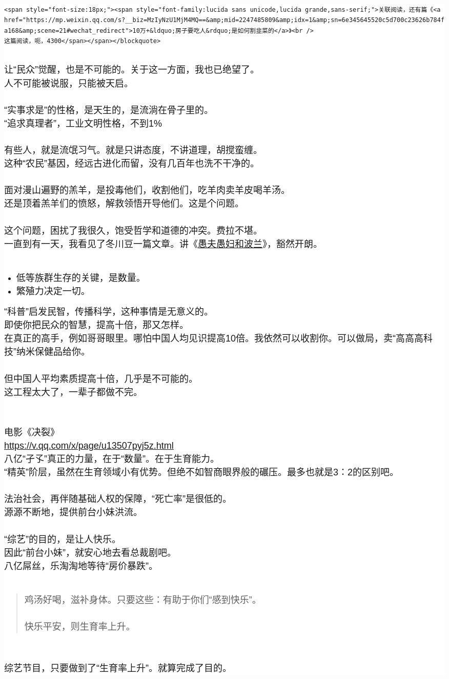 	<span style="font-size:18px;"><span style="font-family:lucida sans unicode,lucida grande,sans-serif;">关联阅读，还有篇《<a href="https://mp.weixin.qq.com/s?__biz=MzIyNzU1MjM4MQ==&amp;mid=2247485809&amp;idx=1&amp;sn=6e345645520c5d700c23626b784fa168&amp;scene=21#wechat_redirect">10万+&ldquo;房子要吃人&rdquo;是如何割韭菜的</a>》<br />
	这篇阅读，呃，4300</span></span></blockquote>
<br />
<span style="font-size:18px;"><span style="font-family:lucida sans unicode,lucida grande,sans-serif;">让&ldquo;民众&rdquo;觉醒，也是不可能的。关于这一方面，我也已绝望了。<br />
人不可能被说服，只能被天启。<br />
&nbsp;<br />
&ldquo;实事求是&rdquo;的性格，是天生的，是流淌在骨子里的。<br />
&ldquo;追求真理者&rdquo;，工业文明性格，不到1%<br />
&nbsp;<br />
有些人，就是流氓习气。就是只讲态度，不讲道理，胡搅蛮缠。<br />
这种&ldquo;农民&rdquo;基因，经远古进化而留，没有几百年也洗不干净的。<br />
<br />
面对漫山遍野的羔羊，是投毒他们，收割他们，吃羊肉卖羊皮喝羊汤。<br />
还是顶着羔羊们的愤怒，解救领悟开导他们。这是个问题。<br />
<img aid="attachimg_26501" alt="" border="0" src="http://www.shuiku.net/forum.php?mod=image&amp;aid=26501&amp;size=300x300&amp;key=4299ad2a88750692&amp;nocache=yes&amp;type=fixnone" /><br />
这个问题，困扰了我很久，饱受哲学和道德的冲突。费拉不堪。<br />
一直到有一天，我看见了冬川豆一篇文章。讲《<a href="https://mp.weixin.qq.com/s?__biz=MzI4MjA3MTg2OA==&amp;mid=2652505949&amp;idx=1&amp;sn=3291848574e1fcfdf41419c2bd748748&amp;scene=21#wechat_redirect">愚夫愚妇和波兰</a>》，豁然开朗。<br />
&nbsp;</span></span><br />
<ul>
	<li>
		<span style="font-size:18px;"><span style="font-family:lucida sans unicode,lucida grande,sans-serif;">低等族群生存的关键，是数量。</span></span></li>
	<li>
		<span style="font-size:18px;"><span style="font-family:lucida sans unicode,lucida grande,sans-serif;">繁殖力决定一切。</span></span></li>
</ul>
<span style="font-size:18px;"><span style="font-family:lucida sans unicode,lucida grande,sans-serif;">&ldquo;科普&rdquo;启发民智，传播科学，这种事情是无意义的。<br />
即使你把民众的智慧，提高十倍，那又怎样。<br />
在真正的高手，例如哥哥眼里。哪怕中国人均见识提高10倍。我依然可以收割你。可以做局，卖&ldquo;高高高科技&rdquo;纳米保健品给你。<br />
&nbsp;<br />
但中国人平均素质提高十倍，几乎是不可能的。<br />
这工程太大了，一辈子都做不完。<br />
<br />
<br />
电影《决裂》<br />
<a href="https://v.qq.com/x/page/u13507pyj5z.html">https://v.qq.com/x/page/u13507pyj5z.html</a><br />
八亿&ldquo;孑孓&rdquo;真正的力量，在于&ldquo;数量&rdquo;。在于生育能力。<br />
&ldquo;精英&rdquo;阶层，虽然在生育领域小有优势。但绝不如智商眼界般的碾压。最多也就是3：2的区别吧。<br />
&nbsp;<br />
法治社会，再伴随基础人权的保障，&ldquo;死亡率&rdquo;是很低的。<br />
源源不断地，提供前台小妹洪流。<br />
&nbsp;<br />
&ldquo;综艺&rdquo;的目的，是让人快乐。<br />
因此&ldquo;前台小妹&rdquo;，就安心地去看总裁剧吧。<br />
八亿屌丝，乐淘淘地等待&ldquo;房价暴跌&rdquo;。<br />
&nbsp;</span></span><br />
<blockquote>
	<span style="font-size:18px;"><span style="font-family:lucida sans unicode,lucida grande,sans-serif;">鸡汤好喝，滋补身体。只要这些：有助于你们&ldquo;感到快乐&rdquo;。<br />
	&nbsp;<br />
	快乐平安，则生育率上升。</span></span></blockquote>
<br />
<br />
<span style="font-size:18px;"><span style="font-family:lucida sans unicode,lucida grande,sans-serif;">综艺节目，只要做到了&ldquo;生育率上升&rdquo;。就算完成了目的。<br />